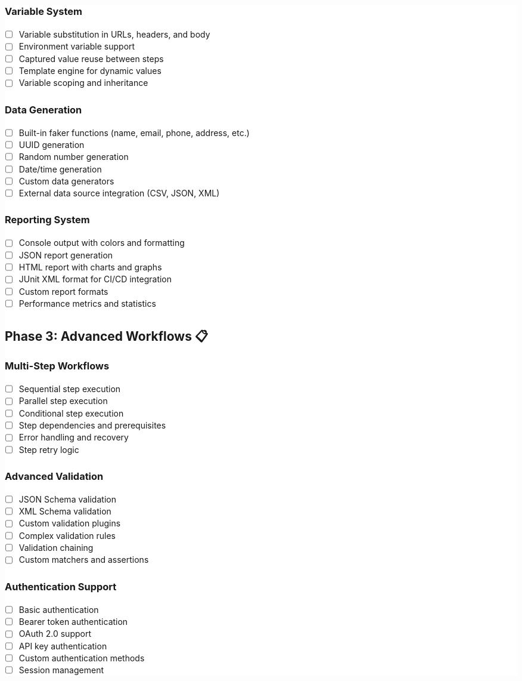 ### Variable System
- [ ] Variable substitution in URLs, headers, and body
- [ ] Environment variable support
- [ ] Captured value reuse between steps
- [ ] Template engine for dynamic values
- [ ] Variable scoping and inheritance

### Data Generation
- [ ] Built-in faker functions (name, email, phone, address, etc.)
- [ ] UUID generation
- [ ] Random number generation
- [ ] Date/time generation
- [ ] Custom data generators
- [ ] External data source integration (CSV, JSON, XML)

### Reporting System
- [ ] Console output with colors and formatting
- [ ] JSON report generation
- [ ] HTML report with charts and graphs
- [ ] JUnit XML format for CI/CD integration
- [ ] Custom report formats
- [ ] Performance metrics and statistics

## Phase 3: Advanced Workflows 📋

### Multi-Step Workflows
- [ ] Sequential step execution
- [ ] Parallel step execution
- [ ] Conditional step execution
- [ ] Step dependencies and prerequisites
- [ ] Error handling and recovery
- [ ] Step retry logic

### Advanced Validation
- [ ] JSON Schema validation
- [ ] XML Schema validation
- [ ] Custom validation plugins
- [ ] Complex validation rules
- [ ] Validation chaining
- [ ] Custom matchers and assertions

### Authentication Support
- [ ] Basic authentication
- [ ] Bearer token authentication
- [ ] OAuth 2.0 support
- [ ] API key authentication
- [ ] Custom authentication methods
- [ ] Session management
